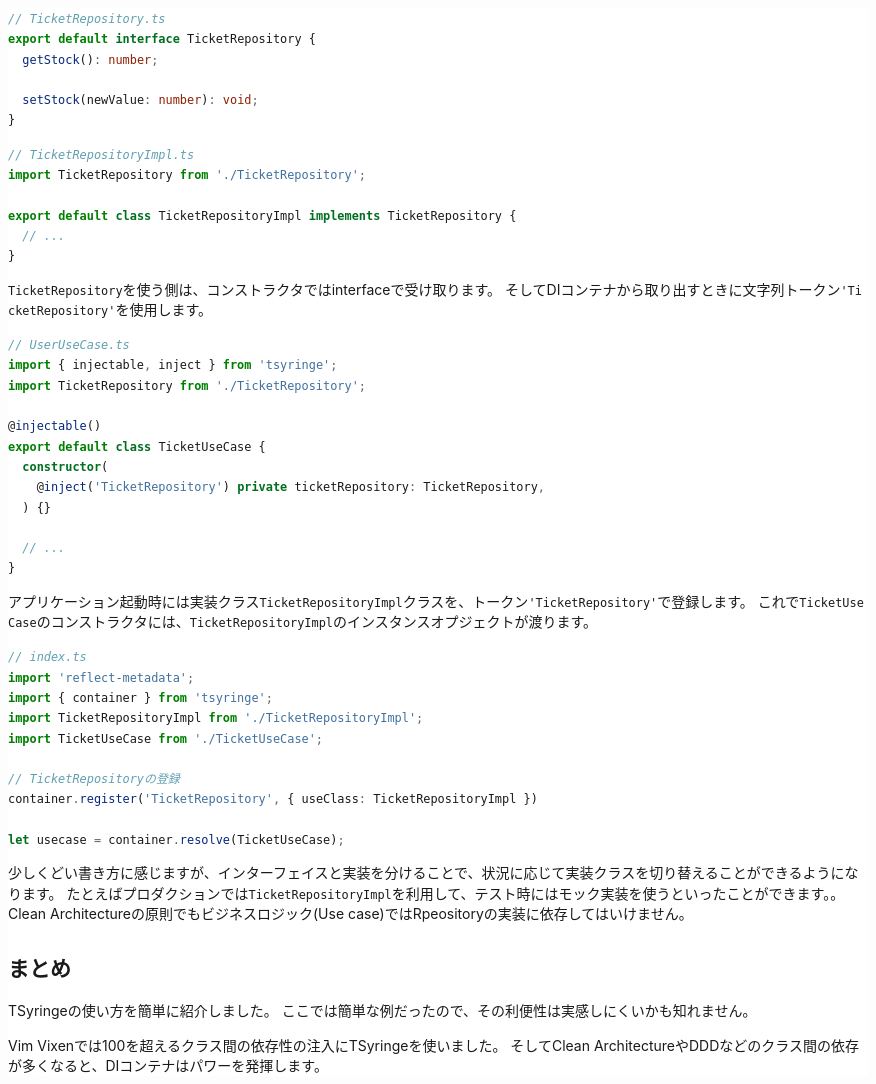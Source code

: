 ```typescript
// TicketRepository.ts
export default interface TicketRepository {
  getStock(): number;

  setStock(newValue: number): void;
}
```

```typescript
// TicketRepositoryImpl.ts
import TicketRepository from './TicketRepository';

export default class TicketRepositoryImpl implements TicketRepository {
  // ...
}
```

`TicketRepository`を使う側は、コンストラクタではinterfaceで受け取ります。
そしてDIコンテナから取り出すときに文字列トークン`'TicketRepository'`を使用します。

```typescript
// UserUseCase.ts
import { injectable, inject } from 'tsyringe';
import TicketRepository from './TicketRepository';

@injectable()
export default class TicketUseCase {
  constructor(
    @inject('TicketRepository') private ticketRepository: TicketRepository,
  ) {}

  // ...
}
```

アプリケーション起動時には実装クラス`TicketRepositoryImpl`クラスを、トークン`'TicketRepository'`で登録します。
これで`TicketUseCase`のコンストラクタには、`TicketRepositoryImpl`のインスタンスオプジェクトが渡ります。

```typescript
// index.ts
import 'reflect-metadata';
import { container } from 'tsyringe';
import TicketRepositoryImpl from './TicketRepositoryImpl';
import TicketUseCase from './TicketUseCase';

// TicketRepositoryの登録
container.register('TicketRepository', { useClass: TicketRepositoryImpl })

let usecase = container.resolve(TicketUseCase);
```

少しくどい書き方に感じますが、インターフェイスと実装を分けることで、状況に応じて実装クラスを切り替えることができるようになります。
たとえばプロダクションでは`TicketRepositoryImpl`を利用して、テスト時にはモック実装を使うといったことができます。。
Clean Architectureの原則でもビジネスロジック(Use case)ではRpeositoryの実装に依存してはいけません。

## まとめ

TSyringeの使い方を簡単に紹介しました。
ここでは簡単な例だったので、その利便性は実感しにくいかも知れません。

Vim Vixenでは100を超えるクラス間の依存性の注入にTSyringeを使いました。
そしてClean ArchitectureやDDDなどのクラス間の依存が多くなると、DIコンテナはパワーを発揮します。
